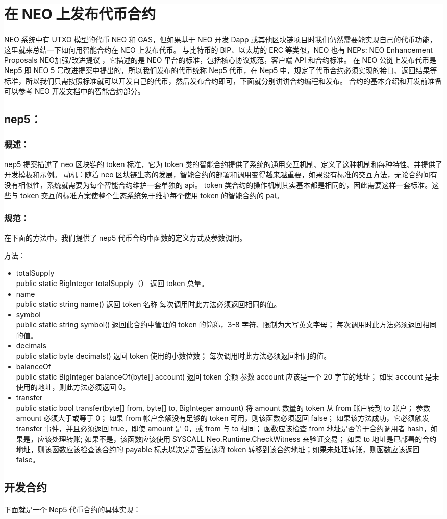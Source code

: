 # 在 NEO 上发布代币合约
NEO 系统中有 UTXO 模型的代币 NEO 和 GAS，但如果基于 NEO 开发 Dapp 或其他区块链项目时我们仍然需要能实现自己的代币功能，这里就来总结一下如何用智能合约在 NEO 上发布代币。
与比特币的 BIP、以太坊的 ERC 等类似，NEO 也有 NEPs: NEO Enhancement Proposals  NEO加强/改进提议 ，它描述的是 NEO 平台的标准，包括核心协议规范，客户端 API 和合约标准。
在 NEO 公链上发布代币是 Nep5 即 NEO 5 号改进提案中提出的，所以我们发布的代币统称 Nep5 代币，在 Nep5 中，规定了代币合约必须实现的接口、返回结果等标准，所以我们只需按照标准就可以开发自己的代币，然后发布合约即可，下面就分别讲讲合约编程和发布。
合约的基本介绍和开发前准备可以参考 NEO 开发文档中的智能合约部分。

## nep5：
### 概述：
nep5 提案描述了 neo 区块链的 token 标准，它为 token 类的智能合约提供了系统的通用交互机制、定义了这种机制和每种特性、并提供了开发模板和示例。
动机：随着 neo 区块链生态的发展，智能合约的部署和调用变得越来越重要，如果没有标准的交互方法，无论合约间有没有相似性，系统就需要为每个智能合约维护一套单独的 api。
token 类合约的操作机制其实基本都是相同的，因此需要这样一套标准。这些与 token 交互的标准方案使整个生态系统免于维护每个使用 token 的智能合约的 pai。
### 规范：
在下面的方法中，我们提供了 nep5 代币合约中函数的定义方式及参数调用。

方法：

* totalSupply  
public static BigInteger totalSupply（）
返回 token 总量。
* name  
public static string name()
返回 token 名称
每次调用时此方法必须返回相同的值。
* symbol  
public static string symbol()
返回此合约中管理的 token 的简称，3-8 字符、限制为大写英文字母；
每次调用时此方法必须返回相同的值。
* decimals  
public static byte decimals()
返回 token 使用的小数位数；
每次调用时此方法必须返回相同的值。
* balanceOf  
public static BigInteger balanceOf(byte[] account)
返回 token 余额
参数 account 应该是一个 20 字节的地址；
如果 account 是未使用的地址，则此方法必须返回 0。
* transfer  
public static bool transfer(byte[] from, byte[] to, BigInteger amount)
将 amount 数量的 token 从 from 账户转到 to 账户；
参数 amount 必须大于或等于 0；
如果 from 帐户余额没有足够的 token 可用，则该函数必须返回 false；
如果该方法成功，它必须触发 transfer 事件，并且必须返回 true，即使 amount 是 0，或 from 与 to 相同；
函数应该检查 from 地址是否等于合约调用者 hash，如果是，应该处理转账; 如果不是，该函数应该使用 SYSCALL Neo.Runtime.CheckWitness 来验证交易；
如果 to 地址是已部署的合约地址，则该函数应该检查该合约的 payable 标志以决定是否应该将 token 转移到该合约地址；如果未处理转账，则函数应该返回 false。

## 开发合约
下面就是一个 Nep5 代币合约的具体实现：
